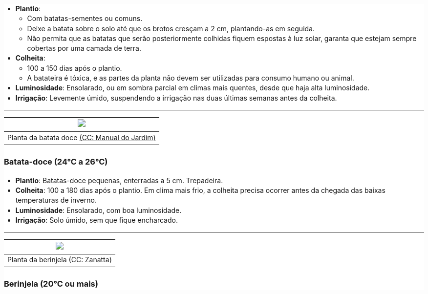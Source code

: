 - **Plantio**:
  - Com batatas-sementes ou comuns.
  - Deixe a batata sobre o solo até que os brotos cresçam a 2 cm, plantando-as em seguida.
  - Não permita que as batatas que serão posteriormente colhidas fiquem espostas à luz solar, garanta que estejam sempre cobertas por uma camada de terra.
- **Colheita**:
  - 100 a 150 dias após o plantio.
  - A batateira é tóxica, e as partes da planta não devem ser utilizadas para consumo humano ou animal.
- **Luminosidade**: Ensolarado, ou em sombra parcial em climas mais quentes, desde que haja alta luminosidade.
- **Irrigação**: Levemente úmido, suspendendo a irrigação nas duas últimas semanas antes da colheita.

</div>
</div>

---

<div class="grid30by70">
<div>

| <img src="https://manualdojardim.com.br/wp-content/uploads/2020/10/BATATA-DOCE-03-Como-cuidar-texto-scaled.jpg" />  |
| :-----------------------------------------------------------------------------------------------------------------: |
| Planta da batata doce [(CC: Manual do Jardim)](https://manualdojardim.com.br/2020/10/13/como-cultivar-batata-doce/) |

</div>
<div>

### Batata-doce (24°C a 26°C)

- **Plantio**: Batatas-doce pequenas, enterradas a 5 cm. Trepadeira.
- **Colheita**: 100 a 180 dias após o plantio. Em clima mais frio, a colheita precisa ocorrer antes da chegada das baixas temperaturas de inverno.
- **Luminosidade**: Ensolarado, com boa luminosidade.
- **Irrigação**: Solo úmido, sem que fique encharcado.

</div>
</div>

---

<div class="grid30by70">
<div>

|                <img src="https://www.zanatta.com.br/wp-content/uploads/2019/12/berinjela.jpeg" />                 |
| :---------------------------------------------------------------------------------------------------------------: |
| Planta da berinjela [(CC: Zanatta)](https://www.zanatta.com.br/favorecimento-do-cultivo-de-berinjela-em-estufas/) |

</div>
<div>

### Berinjela (20°C ou mais)
